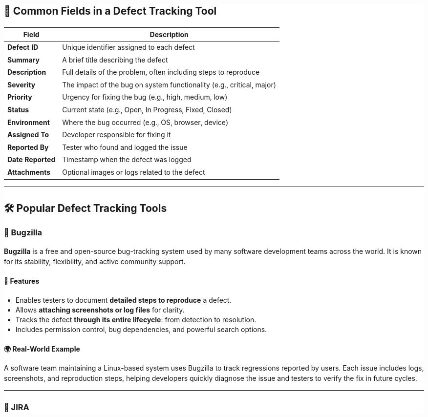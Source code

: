 
## 🧰 Common Fields in a Defect Tracking Tool

| Field             | Description                                                                 |
|------------------|-----------------------------------------------------------------------------|
| **Defect ID**      | Unique identifier assigned to each defect                                 |
| **Summary**        | A brief title describing the defect                                        |
| **Description**    | Full details of the problem, often including steps to reproduce           |
| **Severity**       | The impact of the bug on system functionality (e.g., critical, major)      |
| **Priority**       | Urgency for fixing the bug (e.g., high, medium, low)                       |
| **Status**         | Current state (e.g., Open, In Progress, Fixed, Closed)                     |
| **Environment**    | Where the bug occurred (e.g., OS, browser, device)                         |
| **Assigned To**    | Developer responsible for fixing it                                        |
| **Reported By**    | Tester who found and logged the issue                                      |
| **Date Reported**  | Timestamp when the defect was logged                                       |
| **Attachments**    | Optional images or logs related to the defect                              |

---

## 🛠️ Popular Defect Tracking Tools

### 🐛 Bugzilla

**Bugzilla** is a free and open-source bug-tracking system used by many software development teams across the world. 
It is known for its stability, flexibility, and active community support.

#### 🔑 Features

- Enables testers to document **detailed steps to reproduce** a defect.  
- Allows **attaching screenshots or log files** for clarity.  
- Tracks the defect **through its entire lifecycle**: from detection to resolution.  
- Includes permission control, bug dependencies, and powerful search options.

#### 🌍 Real-World Example

A software team maintaining a Linux-based system uses Bugzilla to track regressions reported by users. 
Each issue includes logs, screenshots, and reproduction steps, helping developers quickly diagnose the issue and testers to verify the fix in future cycles.

---

### 📌 JIRA
